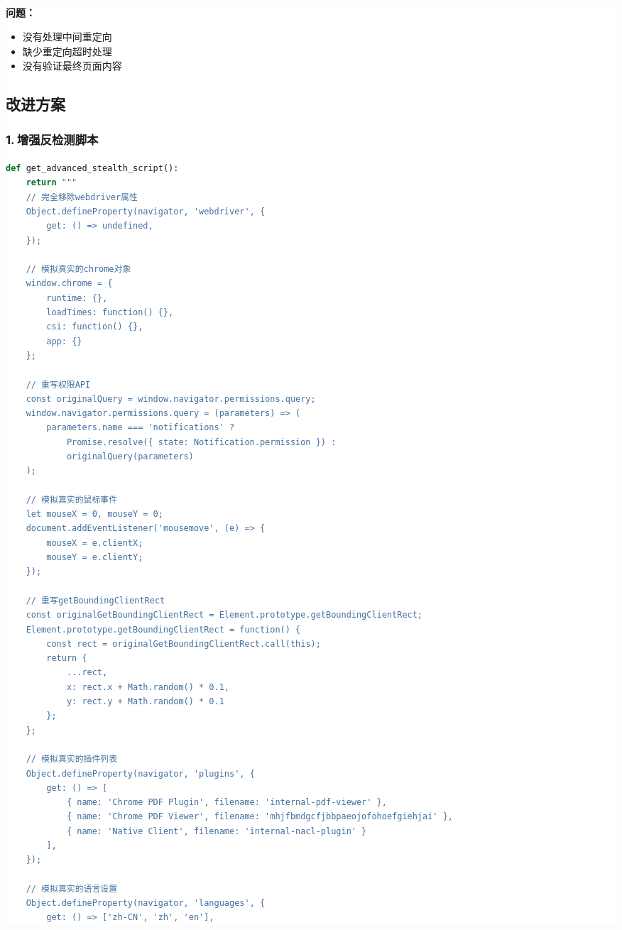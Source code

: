 **问题：**
- 没有处理中间重定向
- 缺少重定向超时处理
- 没有验证最终页面内容

## 改进方案

### 1. 增强反检测脚本

```python
def get_advanced_stealth_script():
    return """
    // 完全移除webdriver属性
    Object.defineProperty(navigator, 'webdriver', {
        get: () => undefined,
    });
    
    // 模拟真实的chrome对象
    window.chrome = {
        runtime: {},
        loadTimes: function() {},
        csi: function() {},
        app: {}
    };
    
    // 重写权限API
    const originalQuery = window.navigator.permissions.query;
    window.navigator.permissions.query = (parameters) => (
        parameters.name === 'notifications' ?
            Promise.resolve({ state: Notification.permission }) :
            originalQuery(parameters)
    );
    
    // 模拟真实的鼠标事件
    let mouseX = 0, mouseY = 0;
    document.addEventListener('mousemove', (e) => {
        mouseX = e.clientX;
        mouseY = e.clientY;
    });
    
    // 重写getBoundingClientRect
    const originalGetBoundingClientRect = Element.prototype.getBoundingClientRect;
    Element.prototype.getBoundingClientRect = function() {
        const rect = originalGetBoundingClientRect.call(this);
        return {
            ...rect,
            x: rect.x + Math.random() * 0.1,
            y: rect.y + Math.random() * 0.1
        };
    };
    
    // 模拟真实的插件列表
    Object.defineProperty(navigator, 'plugins', {
        get: () => [
            { name: 'Chrome PDF Plugin', filename: 'internal-pdf-viewer' },
            { name: 'Chrome PDF Viewer', filename: 'mhjfbmdgcfjbbpaeojofohoefgiehjai' },
            { name: 'Native Client', filename: 'internal-nacl-plugin' }
        ],
    });
    
    // 模拟真实的语言设置
    Object.defineProperty(navigator, 'languages', {
        get: () => ['zh-CN', 'zh', 'en'],
```